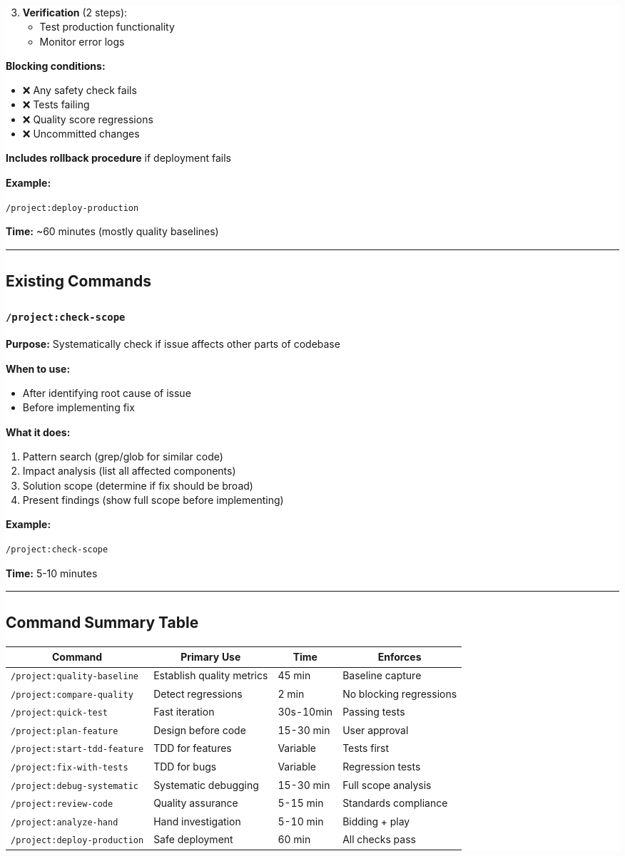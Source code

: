 3. **Verification** (2 steps):
   - Test production functionality
   - Monitor error logs

**Blocking conditions:**
- ❌ Any safety check fails
- ❌ Tests failing
- ❌ Quality score regressions
- ❌ Uncommitted changes

**Includes rollback procedure** if deployment fails

**Example:**
```
/project:deploy-production
```

**Time:** ~60 minutes (mostly quality baselines)

---

## Existing Commands

### `/project:check-scope`

**Purpose:** Systematically check if issue affects other parts of codebase

**When to use:**
- After identifying root cause of issue
- Before implementing fix

**What it does:**
1. Pattern search (grep/glob for similar code)
2. Impact analysis (list all affected components)
3. Solution scope (determine if fix should be broad)
4. Present findings (show full scope before implementing)

**Example:**
```
/project:check-scope
```

**Time:** 5-10 minutes

---

## Command Summary Table

| Command | Primary Use | Time | Enforces |
|---------|-------------|------|----------|
| `/project:quality-baseline` | Establish quality metrics | 45 min | Baseline capture |
| `/project:compare-quality` | Detect regressions | 2 min | No blocking regressions |
| `/project:quick-test` | Fast iteration | 30s-10min | Passing tests |
| `/project:plan-feature` | Design before code | 15-30 min | User approval |
| `/project:start-tdd-feature` | TDD for features | Variable | Tests first |
| `/project:fix-with-tests` | TDD for bugs | Variable | Regression tests |
| `/project:debug-systematic` | Systematic debugging | 15-30 min | Full scope analysis |
| `/project:review-code` | Quality assurance | 5-15 min | Standards compliance |
| `/project:analyze-hand` | Hand investigation | 5-10 min | Bidding + play |
| `/project:deploy-production` | Safe deployment | 60 min | All checks pass |